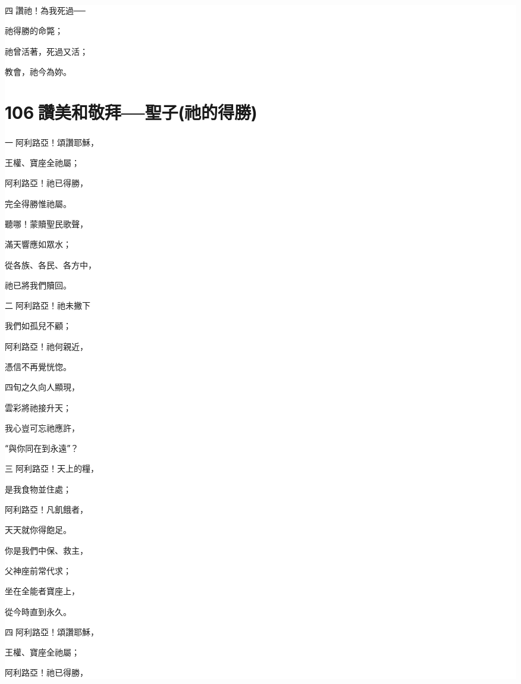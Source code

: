 四 讚祂！為我死過──

祂得勝的命斃；

祂曾活著，死過又活；

教會，祂今為妳。

# 106 讚美和敬拜──聖子(祂的得勝)

一 阿利路亞！頌讚耶穌，

王權、寶座全祂屬；

阿利路亞！祂已得勝，

完全得勝惟祂屬。

聽哪！蒙贖聖民歌聲，

滿天響應如眾水；

從各族、各民、各方中，

祂已將我們贖回。

二 阿利路亞！祂未撇下

我們如孤兒不顧；

阿利路亞！祂何親近，

憑信不再覺恍惚。

四旬之久向人顯現，

雲彩將祂接升天；

我心豈可忘祂應許，

“與你同在到永遠”？

三 阿利路亞！天上的糧，

是我食物並住處；

阿利路亞！凡飢餓者，

天天就你得飽足。

你是我們中保、救主，

父神座前常代求；

坐在全能者寶座上，

從今時直到永久。

四 阿利路亞！頌讚耶穌，

王權、寶座全祂屬；

阿利路亞！祂已得勝，
